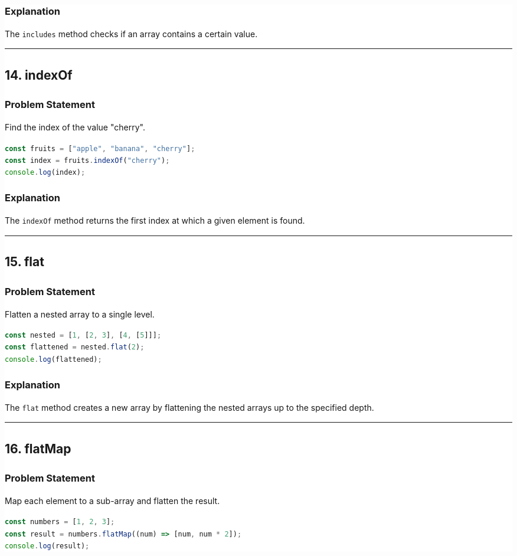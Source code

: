 ### Explanation

The `includes` method checks if an array contains a certain value.

---

## 14. indexOf

### Problem Statement

Find the index of the value "cherry".

```javascript
const fruits = ["apple", "banana", "cherry"];
const index = fruits.indexOf("cherry");
console.log(index);
```

### Explanation

The `indexOf` method returns the first index at which a given element is found.

---

## 15. flat

### Problem Statement

Flatten a nested array to a single level.

```javascript
const nested = [1, [2, 3], [4, [5]]];
const flattened = nested.flat(2);
console.log(flattened);
```

### Explanation

The `flat` method creates a new array by flattening the nested arrays up to the specified depth.

---

## 16. flatMap

### Problem Statement

Map each element to a sub-array and flatten the result.

```javascript
const numbers = [1, 2, 3];
const result = numbers.flatMap((num) => [num, num * 2]);
console.log(result);
```
